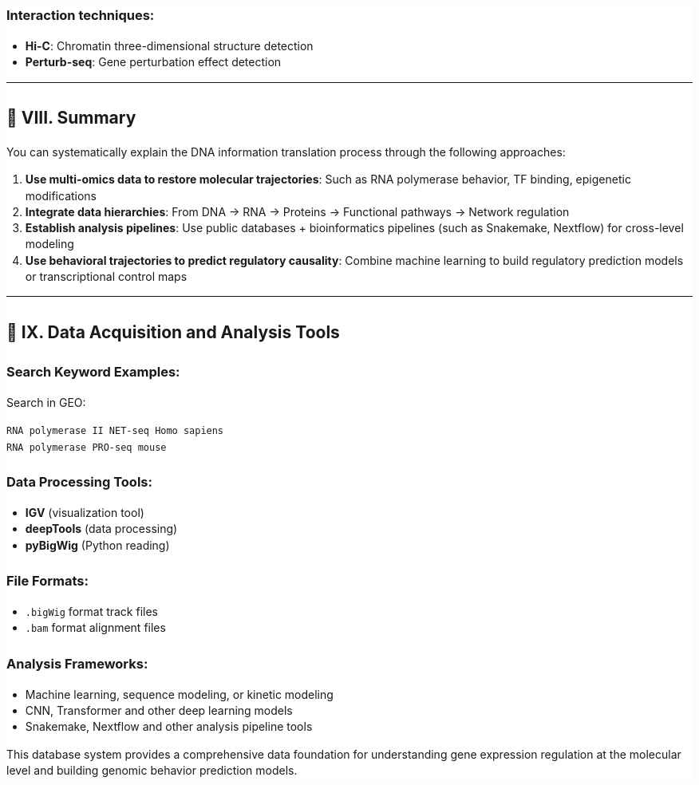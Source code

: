 ### Interaction techniques:
- **Hi-C**: Chromatin three-dimensional structure detection
- **Perturb-seq**: Gene perturbation effect detection

---

## 📌 VIII. Summary

You can systematically explain the DNA information translation process through the following approaches:

1. **Use multi-omics data to restore molecular trajectories**: Such as RNA polymerase behavior, TF binding, epigenetic modifications
2. **Integrate data hierarchies**: From DNA → RNA → Proteins → Functional pathways → Network regulation
3. **Establish analysis pipelines**: Use public databases + bioinformatics pipelines (such as Snakemake, Nextflow) for cross-level modeling
4. **Use behavioral trajectories to predict regulatory causality**: Combine machine learning to build regulatory prediction models or transcriptional control maps

---

## 🔧 IX. Data Acquisition and Analysis Tools

### Search Keyword Examples:
Search in GEO:
```
RNA polymerase II NET-seq Homo sapiens
RNA polymerase PRO-seq mouse
```

### Data Processing Tools:
- **IGV** (visualization tool)
- **deepTools** (data processing)
- **pyBigWig** (Python reading)

### File Formats:
- `.bigWig` format track files
- `.bam` format alignment files

### Analysis Frameworks:
- Machine learning, sequence modeling, or kinetic modeling
- CNN, Transformer and other deep learning models
- Snakemake, Nextflow and other analysis pipeline tools

This database system provides a comprehensive data foundation for understanding gene expression regulation at the molecular level and building genomic behavior prediction models.